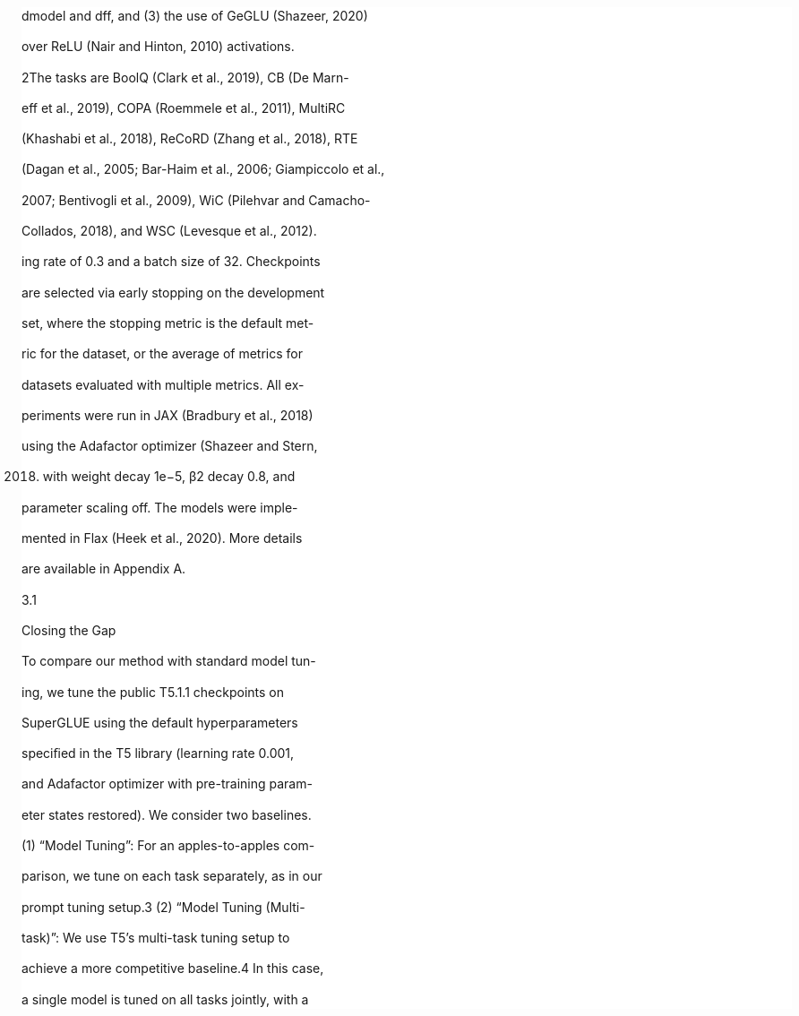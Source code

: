 dmodel and dff, and (3) the use of GeGLU (Shazeer, 2020)

over ReLU (Nair and Hinton, 2010) activations.

2The tasks are BoolQ (Clark et al., 2019), CB (De Marn-

eff et al., 2019), COPA (Roemmele et al., 2011), MultiRC

(Khashabi et al., 2018), ReCoRD (Zhang et al., 2018), RTE

(Dagan et al., 2005; Bar-Haim et al., 2006; Giampiccolo et al.,

2007; Bentivogli et al., 2009), WiC (Pilehvar and Camacho-

Collados, 2018), and WSC (Levesque et al., 2012).

ing rate of 0.3 and a batch size of 32. Checkpoints

are selected via early stopping on the development

set, where the stopping metric is the default met-

ric for the dataset, or the average of metrics for

datasets evaluated with multiple metrics. All ex-

periments were run in JAX (Bradbury et al., 2018)

using the Adafactor optimizer (Shazeer and Stern,

2018) with weight decay 1e−5, β2 decay 0.8, and

parameter scaling off. The models were imple-

mented in Flax (Heek et al., 2020). More details

are available in Appendix A.

3.1

Closing the Gap

To compare our method with standard model tun-

ing, we tune the public T5.1.1 checkpoints on

SuperGLUE using the default hyperparameters

speciﬁed in the T5 library (learning rate 0.001,

and Adafactor optimizer with pre-training param-

eter states restored). We consider two baselines.

(1) “Model Tuning”: For an apples-to-apples com-

parison, we tune on each task separately, as in our

prompt tuning setup.3 (2) “Model Tuning (Multi-

task)”: We use T5’s multi-task tuning setup to

achieve a more competitive baseline.4 In this case,

a single model is tuned on all tasks jointly, with a
